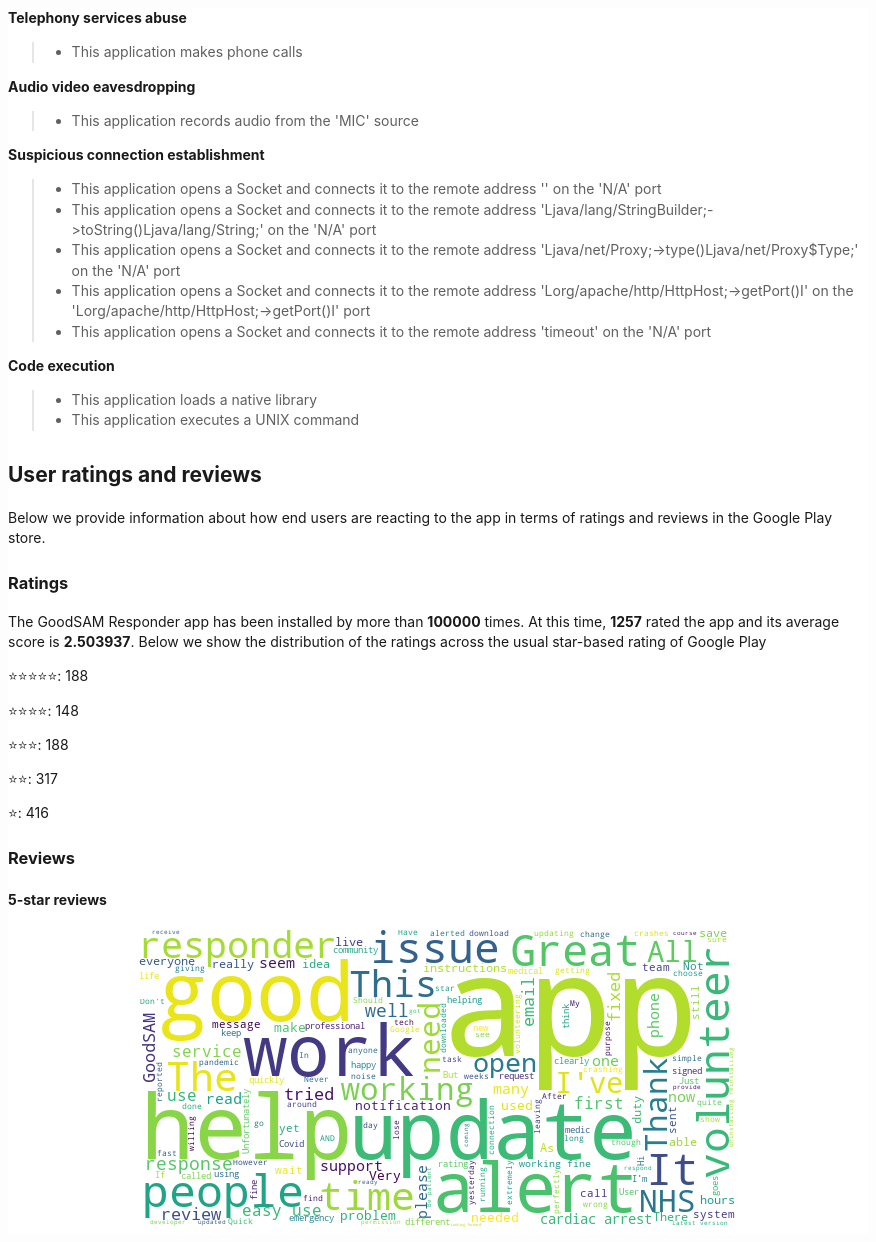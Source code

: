 **Telephony services abuse**
> - This application makes phone calls<br>

**Audio video eavesdropping**
> - This application records audio from the 'MIC' source <br>

**Suspicious connection establishment**
> - This application opens a Socket and connects it to the remote address '' on the 'N/A' port <br>
> - This application opens a Socket and connects it to the remote address 'Ljava/lang/StringBuilder;->toString()Ljava/lang/String;' on the 'N/A' port <br>
> - This application opens a Socket and connects it to the remote address 'Ljava/net/Proxy;->type()Ljava/net/Proxy$Type;' on the 'N/A' port <br>
> - This application opens a Socket and connects it to the remote address 'Lorg/apache/http/HttpHost;->getPort()I' on the 'Lorg/apache/http/HttpHost;->getPort()I' port <br>
> - This application opens a Socket and connects it to the remote address 'timeout' on the 'N/A' port <br>

**Code execution**
> - This application loads a native library<br>
> - This application executes a UNIX command<br>



## User ratings and reviews

Below we provide information about how end users are reacting to the app in terms of ratings and reviews in the Google Play store.

### Ratings

The GoodSAM Responder app has been installed by more than **100000** times. At this time, **1257** rated the app and its average score is **2.503937**. Below we show the distribution of the ratings across the usual star-based rating of Google Play

:star::star::star::star::star:: 188

:star::star::star::star:: 148

:star::star::star:: 188

:star::star:: 317

:star:: 416

### Reviews 

#### 5-star reviews

<p align="center">
<img src="5_star_reviews_wordcloud.png" alt="com.goodsam.responder 5 reviews"/>
</p>
